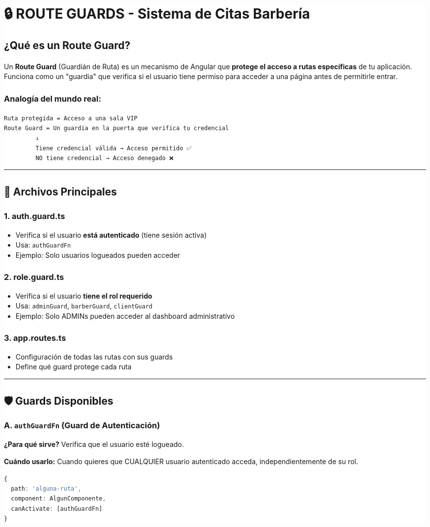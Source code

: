 # 🔒 ROUTE GUARDS - Sistema de Citas Barbería

## ¿Qué es un Route Guard?

Un **Route Guard** (Guardián de Ruta) es un mecanismo de Angular que **protege el acceso a rutas específicas** de tu aplicación. Funciona como un "guardia" que verifica si el usuario tiene permiso para acceder a una página antes de permitirle entrar.

### Analogía del mundo real:
```
Ruta protegida = Acceso a una sala VIP
Route Guard = Un guardia en la puerta que verifica tu credencial
         ↓
         Tiene credencial válida → Acceso permitido ✅
         NO tiene credencial → Acceso denegado ❌
```

---

## 📁 Archivos Principales

### 1. **auth.guard.ts**
- Verifica si el usuario **está autenticado** (tiene sesión activa)
- Usa: `authGuardFn`
- Ejemplo: Solo usuarios logueados pueden acceder

### 2. **role.guard.ts**
- Verifica si el usuario **tiene el rol requerido**
- Usa: `adminGuard`, `barberGuard`, `clientGuard`
- Ejemplo: Solo ADMINs pueden acceder al dashboard administrativo

### 3. **app.routes.ts**
- Configuración de todas las rutas con sus guards
- Define qué guard protege cada ruta

---

## 🛡️ Guards Disponibles

### A. `authGuardFn` (Guard de Autenticación)
**¿Para qué sirve?** Verifica que el usuario esté logueado.

**Cuándo usarlo:** Cuando quieres que CUALQUIER usuario autenticado acceda, independientemente de su rol.

```typescript
{
  path: 'alguna-ruta',
  component: AlgunComponente,
  canActivate: [authGuardFn]
}
```
